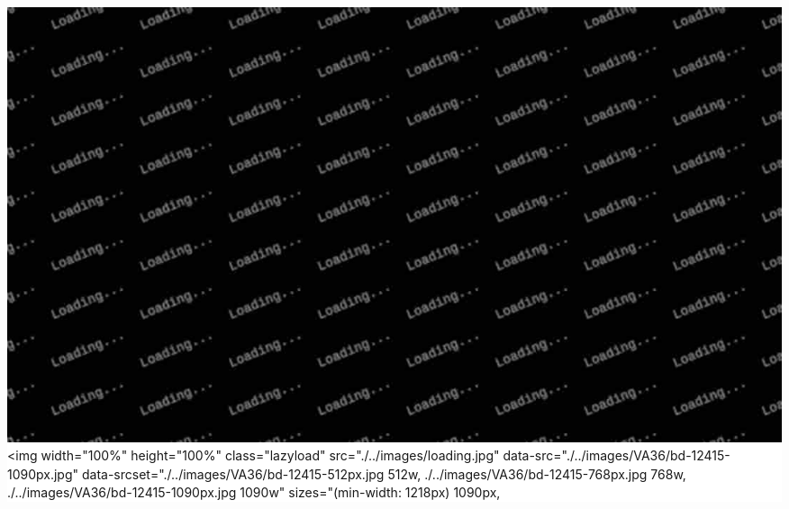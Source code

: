  <img width="100%" height="100%" class="lazyload" src="./../images/loading.jpg"
 data-src="./../images/VA36/tv-12415-1090px.jpg"
 data-srcset="./../images/VA36/tv-12415-512px.jpg 512w,
 ./../images/VA36/tv-12415-768px.jpg 768w,
 ./../images/VA36/tv-12415-1090px.jpg 1090w"
 sizes="(min-width: 1218px) 1090px,
 (min-width: 768px) 87vw,
 89vw" />
 <img width="100%" height="100%" class="lazyload" src="./../images/loading.jpg"
 data-src="./../images/VA36/bd-12415-1090px.jpg"
 data-srcset="./../images/VA36/bd-12415-512px.jpg 512w,
 ./../images/VA36/bd-12415-768px.jpg 768w,
 ./../images/VA36/bd-12415-1090px.jpg 1090w"
 sizes="(min-width: 1218px) 1090px,